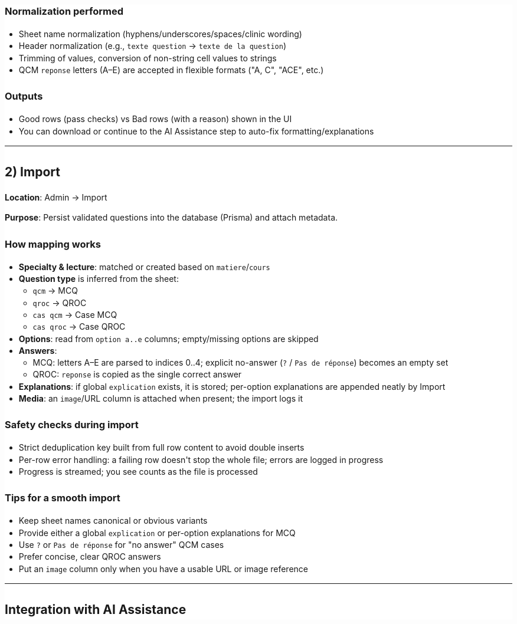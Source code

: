 ### Normalization performed
- Sheet name normalization (hyphens/underscores/spaces/clinic wording)
- Header normalization (e.g., `texte question` → `texte de la question`)
- Trimming of values, conversion of non-string cell values to strings
- QCM `reponse` letters (A–E) are accepted in flexible formats ("A, C", "ACE", etc.)

### Outputs
- Good rows (pass checks) vs Bad rows (with a reason) shown in the UI
- You can download or continue to the AI Assistance step to auto-fix formatting/explanations

---

## 2) Import
**Location**: Admin → Import

**Purpose**: Persist validated questions into the database (Prisma) and attach metadata.

### How mapping works
- **Specialty & lecture**: matched or created based on `matiere`/`cours`
- **Question type** is inferred from the sheet:
  - `qcm` → MCQ
  - `qroc` → QROC
  - `cas qcm` → Case MCQ
  - `cas qroc` → Case QROC
- **Options**: read from `option a..e` columns; empty/missing options are skipped
- **Answers**:
  - MCQ: letters A–E are parsed to indices 0..4; explicit no-answer (`?` / `Pas de réponse`) becomes an empty set
  - QROC: `reponse` is copied as the single correct answer
- **Explanations**: if global `explication` exists, it is stored; per-option explanations are appended neatly by Import
- **Media**: an `image`/URL column is attached when present; the import logs it

### Safety checks during import
- Strict deduplication key built from full row content to avoid double inserts
- Per-row error handling: a failing row doesn't stop the whole file; errors are logged in progress
- Progress is streamed; you see counts as the file is processed

### Tips for a smooth import
- Keep sheet names canonical or obvious variants
- Provide either a global `explication` or per-option explanations for MCQ
- Use `?` or `Pas de réponse` for "no answer" QCM cases
- Prefer concise, clear QROC answers
- Put an `image` column only when you have a usable URL or image reference

---

## Integration with AI Assistance
